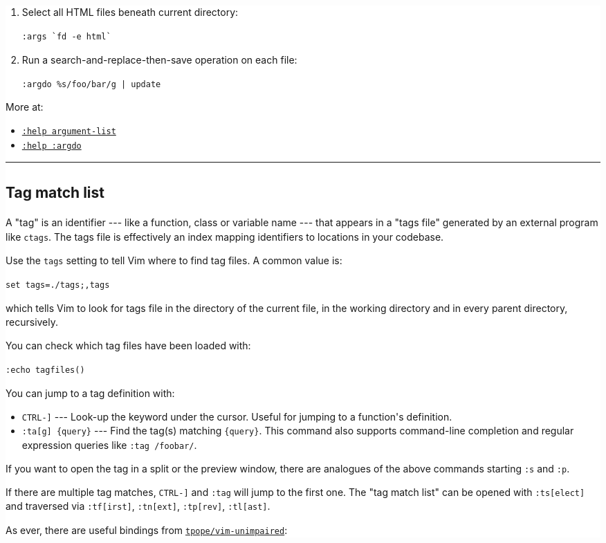 1. Select all HTML files beneath current directory:
   ```vim
   :args `fd -e html`
   ```

2. Run a search-and-replace-then-save operation on each file:
   ```vim
   :argdo %s/foo/bar/g | update
   ```

More at:

- [`:help argument-list`](https://vimhelp.org/editing.txt.html#argument-list)
- [`:help :argdo`](https://vimhelp.org/editing.txt.html#argdo)

---

## Tag match list



A "tag" is an identifier --- like a function, class or variable name --- that
appears in a "tags file" generated by an external program like
`ctags`. The tags file is effectively an index mapping identifiers to
locations in your codebase.



Use the `tags` setting to tell Vim where to find tag files. A common value is:
```vim
set tags=./tags;,tags
```
which tells Vim to look for tags file in the directory of the current file, in
the working directory and in every parent directory, recursively.

You can check which tag files have been loaded with:
```vim
:echo tagfiles()
```



You can jump to a tag definition with:

- `CTRL-]` --- Look-up the keyword under the cursor. Useful for jumping to a
  function's definition.
- `:ta[g] {query}` --- Find the tag(s) matching `{query}`. This command also
  supports command-line completion and regular expression queries like `:tag
  /foobar/`.

If you want to open the tag in a split or the preview window, there are
analogues of the above commands starting `:s` and `:p`.



If there are multiple tag matches, `CTRL-]` and `:tag` will jump to the first
one. The "tag match list" can be opened with
`:ts[elect]` and traversed via `:tf[irst]`, `:tn[ext]`, `:tp[rev]`, `:tl[ast]`.

As ever, there are useful bindings from [`tpope/vim-unimpaired`](https://github.com/tpope/vim-unimpaired):


[^tils]: Here are _some_ of the things learnt while researching this post: